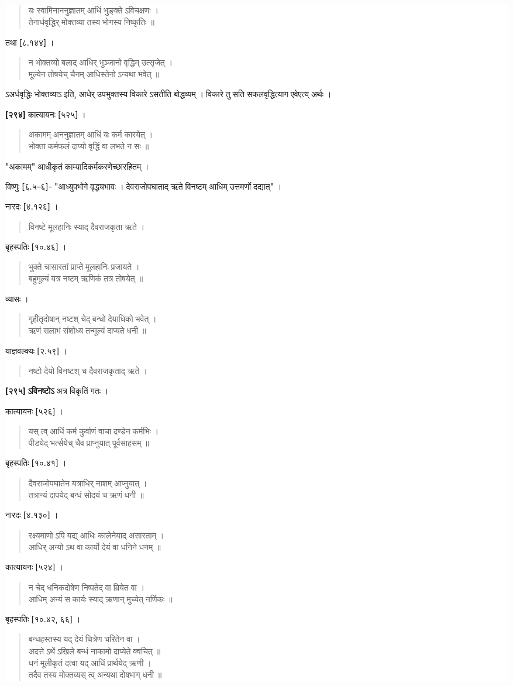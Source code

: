> यः स्वामिनाननुज्ञातम् आधिं भुङ्क्ते ऽविचक्षणः ।  
> तेनार्धवृद्धिर् मोक्तव्या तस्य भोगस्य निष्कृतिः ॥

तथा [८.१४४] ।

> न भोक्तव्यो बलाद् आधिर् भुञ्जानो वृद्धिम् उत्सृजेत् ।  
> मूल्येन तोषयेच् चैनम् आधिस्तेनो ऽन्यथा भवेत् ॥

ऽअर्धवृद्धिः भोक्तव्याऽ इति, आधेर् उपभुक्तस्य विकारे ऽसतीति बोद्धव्यम् । विकारे तु सति सकलवृद्धित्याग एवेएत्य् अर्थः ।

**[२९४]** कात्यायनः [५२५] ।

> अकामम् अननुज्ञातम् आधिं यः कर्म कारयेत् ।  
> भोक्ता कर्मफलं दाप्यो वृद्धिं वा लभते न सः ॥

"अकामम्" आधीकृतं काम्यादिकर्मकरणेच्छारहितम् ।

विष्णुः [६.५–६]- "आध्युपभोगे वृद्ध्यभावः । देवराजोपघाताद् ऋते विनष्टम् आधिम् उत्तमर्णो दद्यात्" ।

नारदः [४.१२६] ।

> विनष्टे मूलहानिः स्याद् दैवराजकृता ऋते ।

बृहस्पतिः [१०.४६] ।

> भुक्ते चासारतां प्राप्ते मूलहानिः प्रजायते ।  
> बहुमूल्यं यत्र नष्टम् ऋणिकं तत्र तोषयेत् ॥

व्यासः ।

> गृहीतृदोषान् नष्टश् चेद् बन्धो देयाधिको भवेत् ।  
> ऋणं सलाभं संशोध्य तन्मूल्यं दाप्यते धनी ॥

याज्ञवल्क्यः [२.५९] ।

> नष्टो देयो विनष्टश् च दैवराजकृताद् ऋते ।

**[२९५]** **ऽविनष्टोऽ** अत्र विकृतिं गतः ।

कात्यायनः [५२६] ।

> यस् त्व् आधिं कर्म कुर्वाणं वाचा दण्डेन कर्मभिः ।  
> पीडयेद् भर्त्सयेच् चैव प्राप्नुयात् पूर्वसाहसम् ॥

बृहस्पतिः [१०.४१] ।

> दैवराजोपघातेन यत्राधिर् नाशम् आप्नुयात् ।  
> तत्रान्यं दापयेद् बन्धं सोदयं च ऋणं धनी ॥

नारदः [४.१३०] ।

> रक्ष्यमाणो ऽपि यद्य् आधिः कालेनेयाद् असारताम् ।  
> आधिर् अन्यो ऽथ वा कार्यो देयं वा धनिने धनम् ॥

कात्यायनः [५२४] ।

> न चेद् धनिकदोषेण निष्पतेद् वा म्रियेत वा ।  
> आधिम् अन्यं स कार्यः स्याद् ऋणान् मुच्येत् नर्णिकः ॥

बृहस्पतिः [१०.४२, ६६] ।

> बन्धहस्तस्य यद् देयं चित्रेण चरितेन वा ।  
> अदत्ते ऽर्थे ऽखिले बन्धं नाकामो दाप्येते क्वचित् ॥  
> धनं मूलीकृतं दत्वा यद् आधिं प्रार्थयेद् ऋणी ।  
> तदैव तस्य मोक्तव्यस् त्व् अन्यथा दोषभाग् धनी ॥
